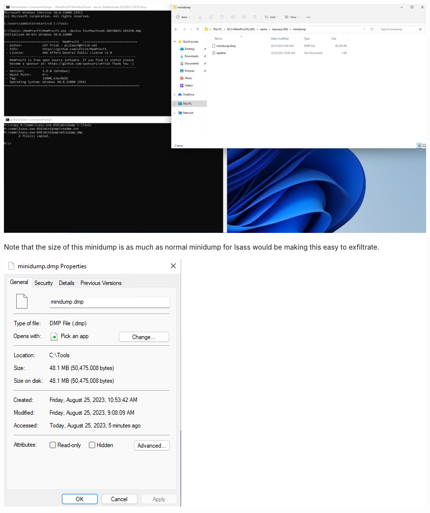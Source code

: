 ![](https://raw.githubusercontent.com/m3rcer/m3rcer.github.io/refs/heads/master/_posts/redteaming/Exp_MDE_LSASS_Dump/Images/Pasted%20image%2020230825162641.png)

Note that the size of this minidump is as much as normal minidump for lsass would be making this easy to exfiltrate.

![](https://raw.githubusercontent.com/m3rcer/m3rcer.github.io/refs/heads/master/_posts/redteaming/Exp_MDE_LSASS_Dump/Images/Pasted%20image%2020230825162936.png)
